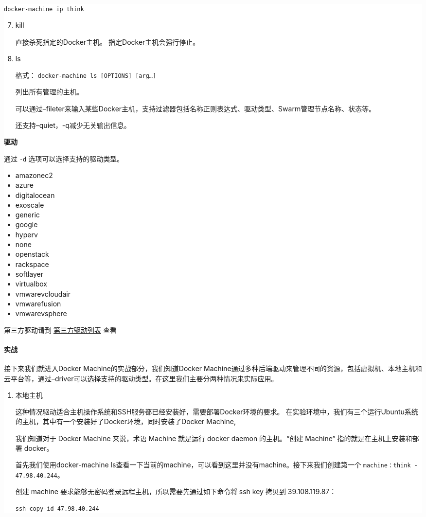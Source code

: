    ```
   docker-machine ip think
   ```

7. kill

   直接杀死指定的Docker主机。 指定Docker主机会强行停止。

8. ls

   格式： `docker-machine ls [OPTIONS] [arg…]`

   列出所有管理的主机。

   可以通过–fileter来输入某些Docker主机，支持过滤器包括名称正则表达式、驱动类型、Swarm管理节点名称、状态等。

   还支持–quiet，-q减少无关输出信息。

**驱动**

通过 `-d` 选项可以选择支持的驱动类型。

- amazonec2
- azure
- digitalocean
- exoscale
- generic
- google
- hyperv
- none
- openstack
- rackspace
- softlayer
- virtualbox
- vmwarevcloudair
- vmwarefusion
- vmwarevsphere

第三方驱动请到 [第三方驱动列表](https://github.com/docker/docker.github.io/blob/master/machine/AVAILABLE_DRIVER_PLUGINS.md) 查看

#### 实战

接下来我们就进入Docker Machine的实战部分，我们知道Docker Machine通过多种后端驱动来管理不同的资源，包括虚拟机、本地主机和云平台等，通过–driver可以选择支持的驱动类型。在这里我们主要分两种情况来实际应用。

1. 本地主机

   这种情况驱动适合主机操作系统和SSH服务都已经安装好，需要部署Docker环境的要求。 
   在实验环境中，我们有三个运行Ubuntu系统的主机，其中有一个安装好了Docker环境，同时安装了Docker Machine,

   我们知道对于 Docker Machine 来说，术语 Machine 就是运行 docker daemon 的主机。“创建 Machine” 指的就是在主机上安装和部署 docker。

   首先我们使用docker-machine ls查看一下当前的machine，可以看到这里并没有machine。接下来我们创建第一个 `machine：think - 47.98.40.244`。

   创建 machine 要求能够无密码登录远程主机，所以需要先通过如下命令将 ssh key 拷贝到 39.108.119.87：

   ```
   ssh-copy-id 47.98.40.244
   ```

